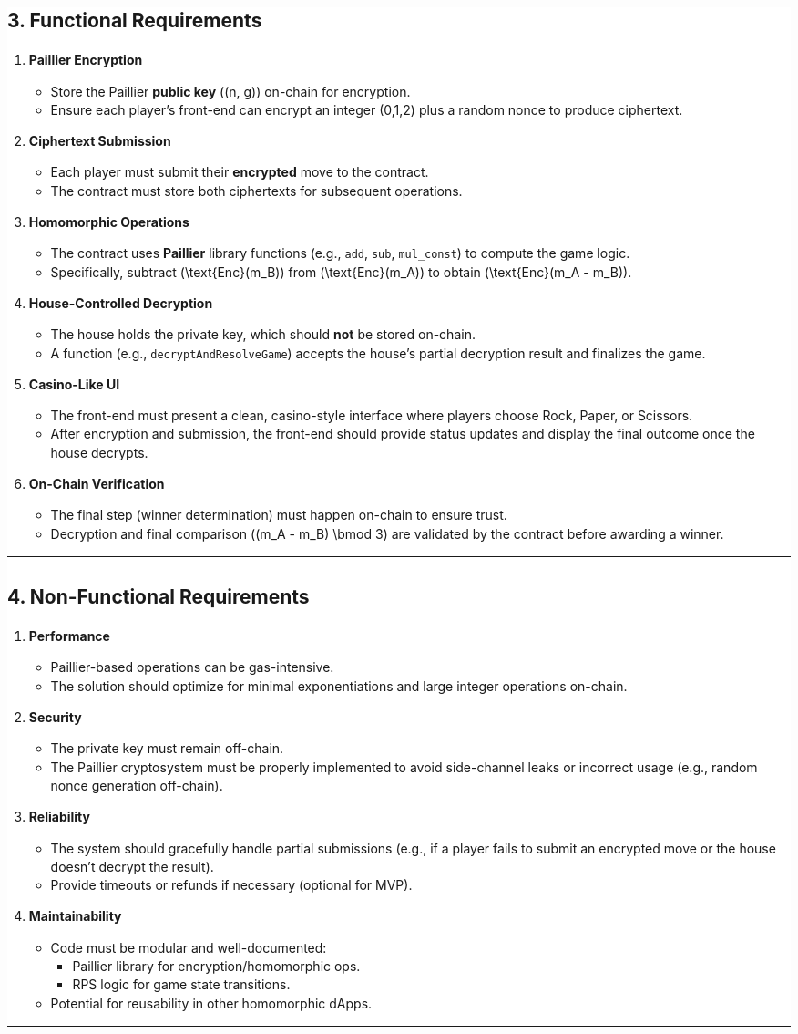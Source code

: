 
## 3. Functional Requirements

1. **Paillier Encryption**  
   - Store the Paillier **public key** \((n, g)\) on-chain for encryption.  
   - Ensure each player’s front-end can encrypt an integer (0,1,2) plus a random nonce to produce ciphertext.

2. **Ciphertext Submission**  
   - Each player must submit their **encrypted** move to the contract.  
   - The contract must store both ciphertexts for subsequent operations.

3. **Homomorphic Operations**  
   - The contract uses **Paillier** library functions (e.g., `add`, `sub`, `mul_const`) to compute the game logic.  
   - Specifically, subtract \(\text{Enc}(m_B)\) from \(\text{Enc}(m_A)\) to obtain \(\text{Enc}(m_A - m_B)\).

4. **House-Controlled Decryption**  
   - The house holds the private key, which should **not** be stored on-chain.  
   - A function (e.g., `decryptAndResolveGame`) accepts the house’s partial decryption result and finalizes the game.

5. **Casino-Like UI**  
   - The front-end must present a clean, casino-style interface where players choose Rock, Paper, or Scissors.  
   - After encryption and submission, the front-end should provide status updates and display the final outcome once the house decrypts.

6. **On-Chain Verification**  
   - The final step (winner determination) must happen on-chain to ensure trust.  
   - Decryption and final comparison \((m_A - m_B) \bmod 3\) are validated by the contract before awarding a winner.

---

## 4. Non-Functional Requirements

1. **Performance**  
   - Paillier-based operations can be gas-intensive.  
   - The solution should optimize for minimal exponentiations and large integer operations on-chain.

2. **Security**  
   - The private key must remain off-chain.  
   - The Paillier cryptosystem must be properly implemented to avoid side-channel leaks or incorrect usage (e.g., random nonce generation off-chain).

3. **Reliability**  
   - The system should gracefully handle partial submissions (e.g., if a player fails to submit an encrypted move or the house doesn’t decrypt the result).  
   - Provide timeouts or refunds if necessary (optional for MVP).

4. **Maintainability**  
   - Code must be modular and well-documented:  
     - Paillier library for encryption/homomorphic ops.  
     - RPS logic for game state transitions.  
   - Potential for reusability in other homomorphic dApps.

---